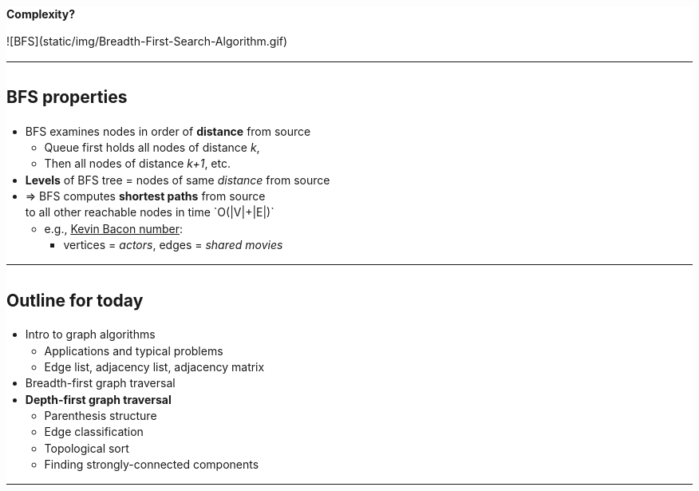 </code></pre>
<strong>Complexity?</strong>
</div><div>
![BFS](static/img/Breadth-First-Search-Algorithm.gif)
</div></div>

---
## BFS properties
+ BFS examines nodes in order of **distance** from source
  + Queue first holds all nodes of distance *k*,
  + Then all nodes of distance *k+1*, etc.
+ **Levels** of BFS tree = nodes of same *distance* from source
+ &rArr; BFS computes **shortest paths** from source <br/>
  to all other reachable nodes in time \`O(|V|+|E|)\`
  + e.g., [Kevin Bacon number](https://oracleofbacon.org/):
    + vertices = *actors*, edges = *shared movies*

---

## Outline for today
+ Intro to graph algorithms
  + Applications and typical problems
  + Edge list, adjacency list, adjacency matrix
+ Breadth-first graph traversal
+ **Depth-first graph traversal**
  + Parenthesis structure
  + Edge classification
  + Topological sort
  + Finding strongly-connected components

---